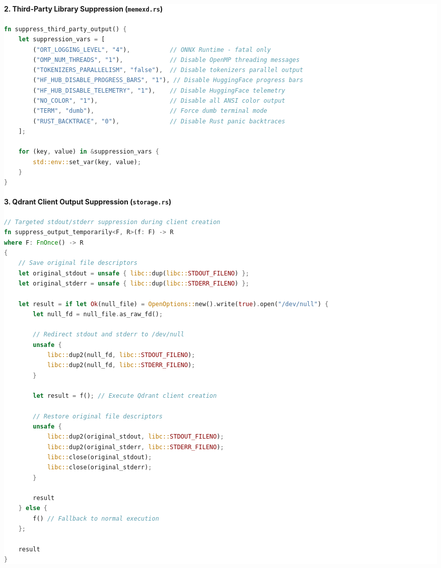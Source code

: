 #### 2. Third-Party Library Suppression (`memexd.rs`)

```rust
fn suppress_third_party_output() {
    let suppression_vars = [
        ("ORT_LOGGING_LEVEL", "4"),           // ONNX Runtime - fatal only
        ("OMP_NUM_THREADS", "1"),             // Disable OpenMP threading messages
        ("TOKENIZERS_PARALLELISM", "false"),  // Disable tokenizers parallel output
        ("HF_HUB_DISABLE_PROGRESS_BARS", "1"), // Disable HuggingFace progress bars
        ("HF_HUB_DISABLE_TELEMETRY", "1"),    // Disable HuggingFace telemetry
        ("NO_COLOR", "1"),                    // Disable all ANSI color output
        ("TERM", "dumb"),                     // Force dumb terminal mode
        ("RUST_BACKTRACE", "0"),              // Disable Rust panic backtraces
    ];

    for (key, value) in &suppression_vars {
        std::env::set_var(key, value);
    }
}
```

#### 3. Qdrant Client Output Suppression (`storage.rs`)

```rust
// Targeted stdout/stderr suppression during client creation
fn suppress_output_temporarily<F, R>(f: F) -> R
where F: FnOnce() -> R
{
    // Save original file descriptors
    let original_stdout = unsafe { libc::dup(libc::STDOUT_FILENO) };
    let original_stderr = unsafe { libc::dup(libc::STDERR_FILENO) };

    let result = if let Ok(null_file) = OpenOptions::new().write(true).open("/dev/null") {
        let null_fd = null_file.as_raw_fd();

        // Redirect stdout and stderr to /dev/null
        unsafe {
            libc::dup2(null_fd, libc::STDOUT_FILENO);
            libc::dup2(null_fd, libc::STDERR_FILENO);
        }

        let result = f(); // Execute Qdrant client creation

        // Restore original file descriptors
        unsafe {
            libc::dup2(original_stdout, libc::STDOUT_FILENO);
            libc::dup2(original_stderr, libc::STDERR_FILENO);
            libc::close(original_stdout);
            libc::close(original_stderr);
        }

        result
    } else {
        f() // Fallback to normal execution
    };

    result
}
```
